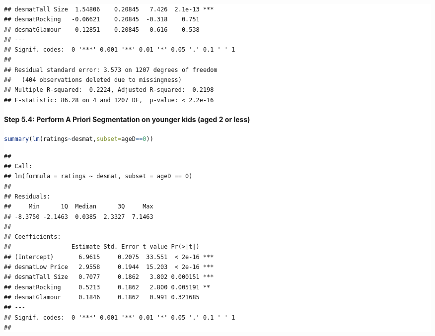    ## desmatTall Size  1.54806    0.20845   7.426  2.1e-13 ***
    ## desmatRocking   -0.06621    0.20845  -0.318    0.751    
    ## desmatGlamour    0.12851    0.20845   0.616    0.538    
    ## ---
    ## Signif. codes:  0 '***' 0.001 '**' 0.01 '*' 0.05 '.' 0.1 ' ' 1
    ## 
    ## Residual standard error: 3.573 on 1207 degrees of freedom
    ##   (404 observations deleted due to missingness)
    ## Multiple R-squared:  0.2224, Adjusted R-squared:  0.2198 
    ## F-statistic: 86.28 on 4 and 1207 DF,  p-value: < 2.2e-16

#### Step 5.4: Perform A Priori Segmentation on younger kids (aged 2 or less)
``` r
summary(lm(ratings~desmat,subset=ageD==0)) 
```

    ## 
    ## Call:
    ## lm(formula = ratings ~ desmat, subset = ageD == 0)
    ## 
    ## Residuals:
    ##     Min      1Q  Median      3Q     Max 
    ## -8.3750 -2.1463  0.0385  2.3327  7.1463 
    ## 
    ## Coefficients:
    ##                 Estimate Std. Error t value Pr(>|t|)    
    ## (Intercept)       6.9615     0.2075  33.551  < 2e-16 ***
    ## desmatLow Price   2.9558     0.1944  15.203  < 2e-16 ***
    ## desmatTall Size   0.7077     0.1862   3.802 0.000151 ***
    ## desmatRocking     0.5213     0.1862   2.800 0.005191 ** 
    ## desmatGlamour     0.1846     0.1862   0.991 0.321685    
    ## ---
    ## Signif. codes:  0 '***' 0.001 '**' 0.01 '*' 0.05 '.' 0.1 ' ' 1
    ## 